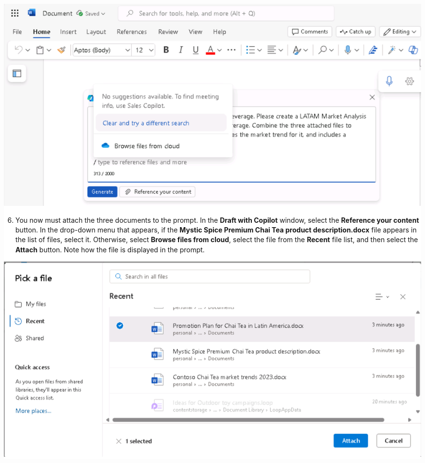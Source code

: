 ![](./media/image18.png)

6.  You now must attach the three documents to the prompt. In
    the **Draft with Copilot** window, select the **Reference your
    content** button. In the drop-down menu that appears, if
    the **Mystic Spice Premium Chai Tea product description.docx** file
    appears in the list of files, select it. Otherwise, select **Browse
    files from cloud**, select the file from the **Recent** file list,
    and then select the **Attach** button. Note how the file is
    displayed in the prompt.

![](./media/image19.png)
